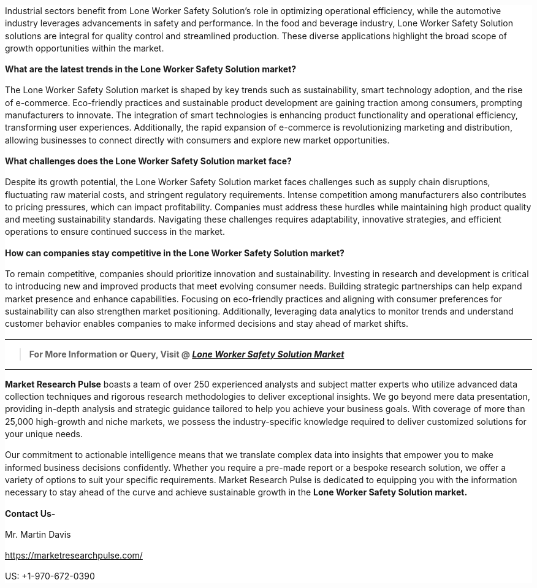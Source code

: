 Industrial sectors benefit from Lone Worker Safety Solution&rsquo;s role in optimizing operational efficiency, while the automotive industry leverages advancements in safety and performance. In the food and beverage industry, Lone Worker Safety Solution solutions are integral for quality control and streamlined production. These diverse applications highlight the broad scope of growth opportunities within the market.</p><p><strong>What are the latest trends in the Lone Worker Safety Solution market?</strong></p><p>The Lone Worker Safety Solution market is shaped by key trends such as sustainability, smart technology adoption, and the rise of e-commerce. Eco-friendly practices and sustainable product development are gaining traction among consumers, prompting manufacturers to innovate. The integration of smart technologies is enhancing product functionality and operational efficiency, transforming user experiences. Additionally, the rapid expansion of e-commerce is revolutionizing marketing and distribution, allowing businesses to connect directly with consumers and explore new market opportunities.</p><p><strong>What challenges does the Lone Worker Safety Solution market face?</strong></p><p>Despite its growth potential, the Lone Worker Safety Solution market faces challenges such as supply chain disruptions, fluctuating raw material costs, and stringent regulatory requirements. Intense competition among manufacturers also contributes to pricing pressures, which can impact profitability. Companies must address these hurdles while maintaining high product quality and meeting sustainability standards. Navigating these challenges requires adaptability, innovative strategies, and efficient operations to ensure continued success in the market.</p><p><strong>How can companies stay competitive in the Lone Worker Safety Solution market?</strong></p><p>To remain competitive, companies should prioritize innovation and sustainability. Investing in research and development is critical to introducing new and improved products that meet evolving consumer needs. Building strategic partnerships can help expand market presence and enhance capabilities. Focusing on eco-friendly practices and aligning with consumer preferences for sustainability can also strengthen market positioning. Additionally, leveraging data analytics to monitor trends and understand customer behavior enables companies to make informed decisions and stay ahead of market shifts.</p><hr /><blockquote><p><strong>For More Information or Query, Visit @&nbsp;<em><a href="https://marketresearchpulse.com/report/26733/lone-worker-safety-solution-market?utm_source=Linkedin&utm_medium=0114">Lone Worker Safety Solution Market</a></em></strong></p></blockquote><hr /><p><strong>Market Research Pulse</strong> boasts a team of over 250 experienced analysts and subject matter experts who utilize advanced data collection techniques and rigorous research methodologies to deliver exceptional insights. We go beyond mere data presentation, providing in-depth analysis and strategic guidance tailored to help you achieve your business goals. With coverage of more than 25,000 high-growth and niche markets, we possess the industry-specific knowledge required to deliver customized solutions for your unique needs.</p><p>Our commitment to actionable intelligence means that we translate complex data into insights that empower you to make informed business decisions confidently. Whether you require a pre-made report or a bespoke research solution, we offer a variety of options to suit your specific requirements. Market Research Pulse is dedicated to equipping you with the information necessary to stay ahead of the curve and achieve sustainable growth in the <strong>Lone Worker Safety Solution market.</strong></p><p><strong>Contact Us-</strong></p><p>Mr. Martin Davis</p><p>https://marketresearchpulse.com/</p><p>US: +1-970-672-0390</p>
